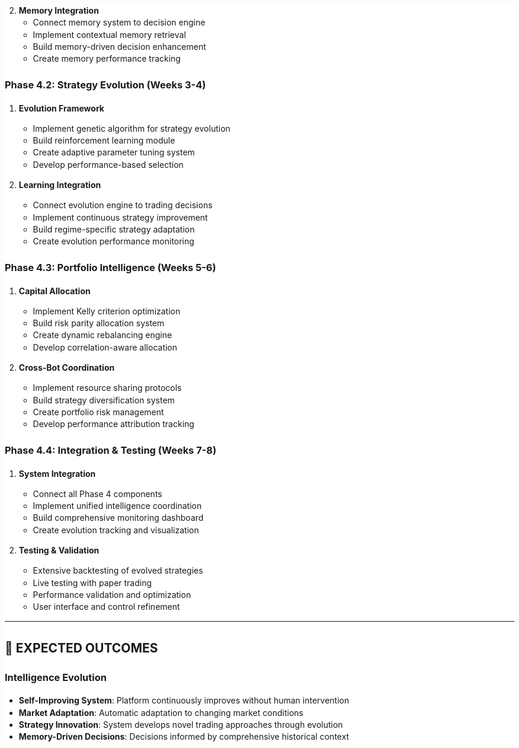 2. **Memory Integration**
   - Connect memory system to decision engine
   - Implement contextual memory retrieval
   - Build memory-driven decision enhancement
   - Create memory performance tracking

### **Phase 4.2: Strategy Evolution (Weeks 3-4)**
1. **Evolution Framework**
   - Implement genetic algorithm for strategy evolution
   - Build reinforcement learning module
   - Create adaptive parameter tuning system
   - Develop performance-based selection

2. **Learning Integration**
   - Connect evolution engine to trading decisions
   - Implement continuous strategy improvement
   - Build regime-specific strategy adaptation
   - Create evolution performance monitoring

### **Phase 4.3: Portfolio Intelligence (Weeks 5-6)**
1. **Capital Allocation**
   - Implement Kelly criterion optimization
   - Build risk parity allocation system
   - Create dynamic rebalancing engine
   - Develop correlation-aware allocation

2. **Cross-Bot Coordination**
   - Implement resource sharing protocols
   - Build strategy diversification system
   - Create portfolio risk management
   - Develop performance attribution tracking

### **Phase 4.4: Integration & Testing (Weeks 7-8)**
1. **System Integration**
   - Connect all Phase 4 components
   - Implement unified intelligence coordination
   - Build comprehensive monitoring dashboard
   - Create evolution tracking and visualization

2. **Testing & Validation**
   - Extensive backtesting of evolved strategies
   - Live testing with paper trading
   - Performance validation and optimization
   - User interface and control refinement

---

## 🎯 **EXPECTED OUTCOMES**

### **Intelligence Evolution**
- **Self-Improving System**: Platform continuously improves without human intervention
- **Market Adaptation**: Automatic adaptation to changing market conditions
- **Strategy Innovation**: System develops novel trading approaches through evolution
- **Memory-Driven Decisions**: Decisions informed by comprehensive historical context
